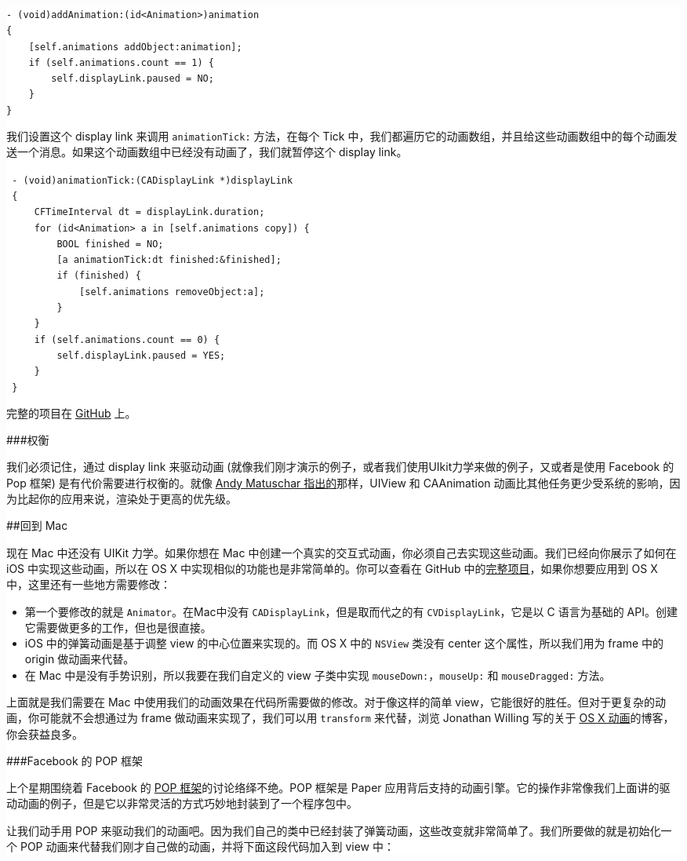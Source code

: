     - (void)addAnimation:(id<Animation>)animation
    {
        [self.animations addObject:animation];
        if (self.animations.count == 1) {
            self.displayLink.paused = NO;
        }
    }

我们设置这个 display link 来调用 `animationTick:` 方法，在每个 Tick 中，我们都遍历它的动画数组，并且给这些动画数组中的每个动画发送一个消息。如果这个动画数组中已经没有动画了，我们就暂停这个 display link。

     - (void)animationTick:(CADisplayLink *)displayLink
     {
         CFTimeInterval dt = displayLink.duration;
         for (id<Animation> a in [self.animations copy]) {
             BOOL finished = NO;
             [a animationTick:dt finished:&finished];
             if (finished) {
                 [self.animations removeObject:a];
             }
         }
         if (self.animations.count == 0) {
             self.displayLink.paused = YES;
         }
     }

完整的项目在 [GitHub](https://github.com/objcio/issue-12-interactive-animations) 上。

###权衡

我们必须记住，通过 display link 来驱动动画 (就像我们刚才演示的例子，或者我们使用UIkit力学来做的例子，又或者是使用 Facebook 的 Pop 框架) 是有代价需要进行权衡的。就像 [Andy Matuschar 指出的](https://twitter.com/andy_matuschak/status/464790108072206337)那样，UIView 和 CAAnimation 动画比其他任务更少受系统的影响，因为比起你的应用来说，渲染处于更高的优先级。

##回到 Mac

现在 Mac 中还没有 UIKit 力学。如果你想在 Mac 中创建一个真实的交互式动画，你必须自己去实现这些动画。我们已经向你展示了如何在 iOS 中实现这些动画，所以在 OS X 中实现相似的功能也是非常简单的。你可以查看在 GitHub 中的[完整项目](https://github.com/objcio/issue-12-interactive-animations-osx)，如果你想要应用到 OS X 中，这里还有一些地方需要修改：

* 第一个要修改的就是 `Animator`。在Mac中没有 `CADisplayLink`，但是取而代之的有 `CVDisplayLink`，它是以 C 语言为基础的 API。创建它需要做更多的工作，但也是很直接。
* iOS 中的弹簧动画是基于调整 view 的中心位置来实现的。而 OS X 中的 `NSView` 类没有 center 这个属性，所以我们用为 frame 中的 origin 做动画来代替。
* 在 Mac 中是没有手势识别，所以我要在我们自定义的 view 子类中实现 `mouseDown:`，`mouseUp:` 和 `mouseDragged:` 方法。

上面就是我们需要在 Mac 中使用我们的动画效果在代码所需要做的修改。对于像这样的简单 view，它能很好的胜任。但对于更复杂的动画，你可能就不会想通过为 frame 做动画来实现了，我们可以用 `transform` 来代替，浏览 Jonathan Willing 写的关于 [OS X 动画](http://jwilling.com/osx-animations)的博客，你会获益良多。

###Facebook 的 POP 框架

上个星期围绕着 Facebook 的 [POP 框架](https://github.com/facebook/pop)的讨论络绎不绝。POP 框架是 Paper 应用背后支持的动画引擎。它的操作非常像我们上面讲的驱动动画的例子，但是它以非常灵活的方式巧妙地封装到了一个程序包中。

让我们动手用 POP 来驱动我们的动画吧。因为我们自己的类中已经封装了弹簧动画，这些改变就非常简单了。我们所要做的就是初始化一个 POP 动画来代替我们刚才自己做的动画，并将下面这段代码加入到 view
 中：
